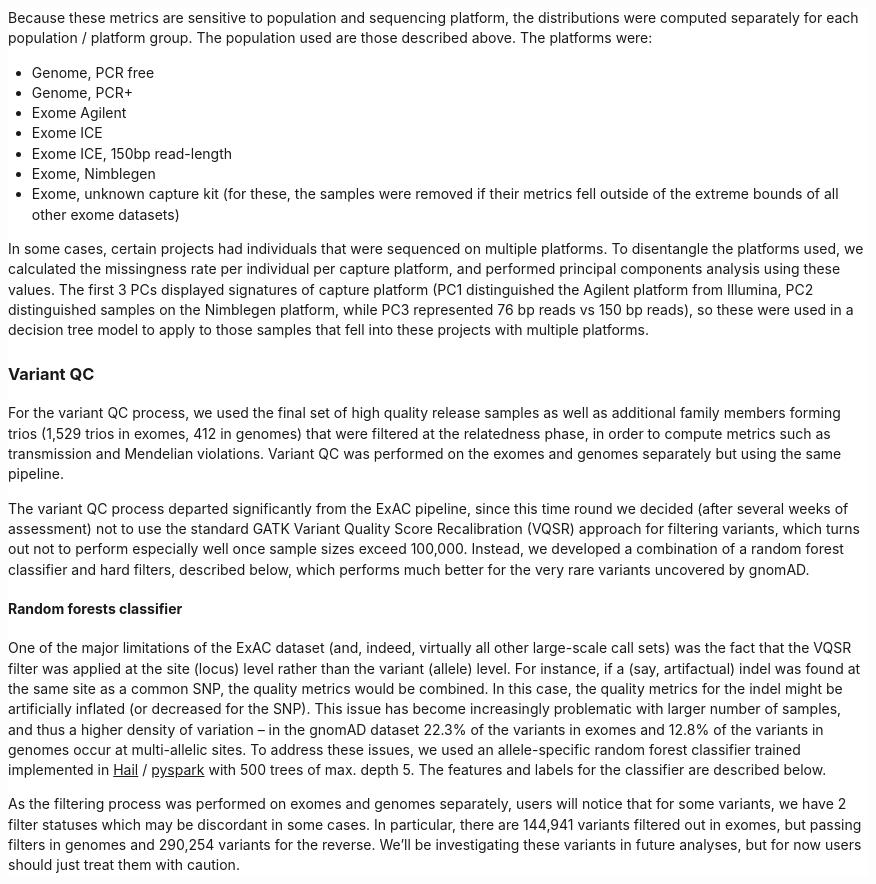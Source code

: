 Because these metrics are sensitive to population and sequencing platform, the distributions were
computed separately for each population / platform group. The population used are those described
above. The platforms were:

- Genome, PCR free
- Genome, PCR+
- Exome Agilent
- Exome ICE
- Exome ICE, 150bp read-length
- Exome, Nimblegen
- Exome, unknown capture kit (for these, the samples were removed if their metrics fell outside of
  the extreme bounds of all other exome datasets)

In some cases, certain projects had individuals that were sequenced on multiple platforms. To
disentangle the platforms used, we calculated the missingness rate per individual per capture
platform, and performed principal components analysis using these values. The first 3 PCs displayed
signatures of capture platform (PC1 distinguished the Agilent platform from Illumina, PC2
distinguished samples on the Nimblegen platform, while PC3 represented 76 bp reads vs 150 bp reads),
so these were used in a decision tree model to apply to those samples that fell into these projects
with multiple platforms.

### Variant QC

For the variant QC process, we used the final set of high quality release samples as well as
additional family members forming trios (1,529 trios in exomes, 412 in genomes) that were filtered
at the relatedness phase, in order to compute metrics such as transmission and Mendelian violations.
Variant QC was performed on the exomes and genomes separately but using the same pipeline.

The variant QC process departed significantly from the ExAC pipeline, since this time round we
decided (after several weeks of assessment) not to use the standard GATK Variant Quality Score
Recalibration (VQSR) approach for filtering variants, which turns out not to perform especially
well once sample sizes exceed 100,000. Instead, we developed a combination of a random forest
classifier and hard filters, described below, which performs much better for the very rare variants
uncovered by gnomAD.

#### Random forests classifier

One of the major limitations of the ExAC dataset (and, indeed, virtually all other large-scale call
sets) was the fact that the VQSR filter was applied at the site (locus) level rather than the
variant (allele) level. For instance, if a (say, artifactual) indel was found at the same site as a
common SNP, the quality metrics would be combined. In this case, the quality metrics for the indel
might be artificially inflated (or decreased for the SNP). This issue has become increasingly
problematic with larger number of samples, and thus a higher density of variation – in the gnomAD
dataset 22.3% of the variants in exomes and 12.8% of the variants in genomes occur at multi-allelic
sites. To address these issues, we used an allele-specific random forest classifier trained
implemented in [Hail](https://hail.is/) / [pyspark](https://spark.apache.org/docs/0.9.0/python-programming-guide.html)
with 500 trees of max. depth 5. The features and labels for the classifier are described below.

As the filtering process was performed on exomes and genomes separately, users will notice that for
some variants, we have 2 filter statuses which may be discordant in some cases. In particular,
there are 144,941 variants filtered out in exomes, but passing filters in genomes and 290,254
variants for the reverse. We’ll be investigating these variants in future analyses, but for now
users should just treat them with caution.
